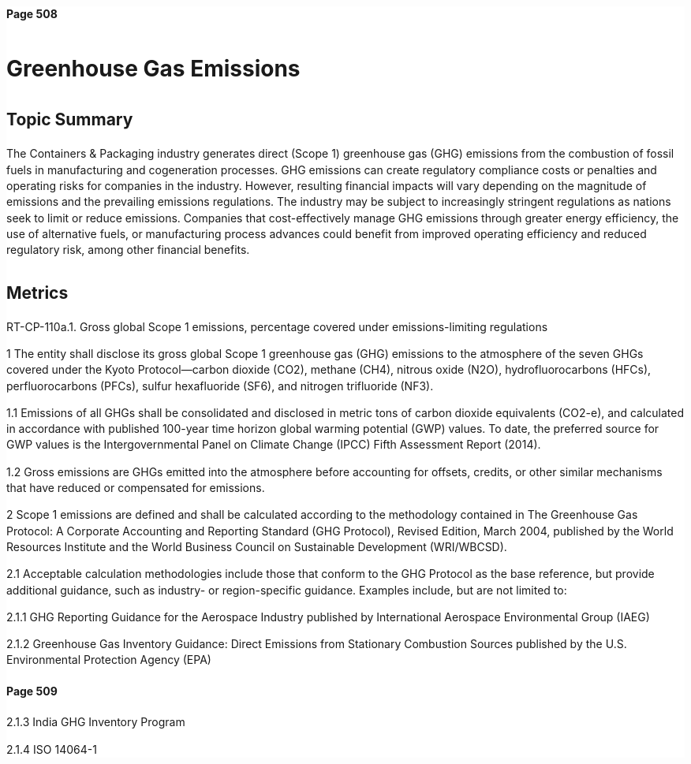 #### Page 508

# Greenhouse Gas Emissions

## Topic Summary

The Containers & Packaging industry generates direct (Scope 1) greenhouse gas (GHG) emissions from the combustion of fossil fuels in manufacturing and cogeneration processes. GHG emissions can create regulatory compliance costs or penalties and operating risks for companies in the industry. However, resulting financial impacts will vary depending on the magnitude of emissions and the prevailing emissions regulations. The industry may be subject to increasingly stringent regulations as nations seek to limit or reduce emissions. Companies that cost-effectively manage GHG emissions through greater energy efficiency, the use of alternative fuels, or manufacturing process advances could benefit from improved operating efficiency and reduced regulatory risk, among other financial benefits.

## Metrics

RT-CP-110a.1. Gross global Scope 1 emissions, percentage covered under emissions-limiting regulations

1 The entity shall disclose its gross global Scope 1 greenhouse gas (GHG) emissions to the atmosphere of the seven GHGs covered under the Kyoto Protocol—carbon dioxide (CO2), methane (CH4), nitrous oxide (N2O), hydrofluorocarbons (HFCs), perfluorocarbons (PFCs), sulfur hexafluoride (SF6), and nitrogen trifluoride (NF3).

1.1 Emissions of all GHGs shall be consolidated and disclosed in metric tons of carbon dioxide equivalents (CO2-e), and calculated in accordance with published 100-year time horizon global warming potential (GWP) values. To date, the preferred source for GWP values is the Intergovernmental Panel on Climate Change (IPCC) Fifth Assessment Report (2014).

1.2 Gross emissions are GHGs emitted into the atmosphere before accounting for offsets, credits, or other similar mechanisms that have reduced or compensated for emissions.

2 Scope 1 emissions are defined and shall be calculated according to the methodology contained in The Greenhouse Gas Protocol: A Corporate Accounting and Reporting Standard (GHG Protocol), Revised Edition, March 2004, published by the World Resources Institute and the World Business Council on Sustainable Development (WRI/WBCSD).

2.1 Acceptable calculation methodologies include those that conform to the GHG Protocol as the base reference, but provide additional guidance, such as industry- or region-specific guidance. Examples include, but are not limited to:

2.1.1 GHG Reporting Guidance for the Aerospace Industry published by International Aerospace Environmental Group (IAEG)

2.1.2 Greenhouse Gas Inventory Guidance: Direct Emissions from Stationary Combustion Sources published by the U.S. Environmental Protection Agency (EPA)

#### Page 509

2.1.3 India GHG Inventory Program

2.1.4 ISO 14064-1
